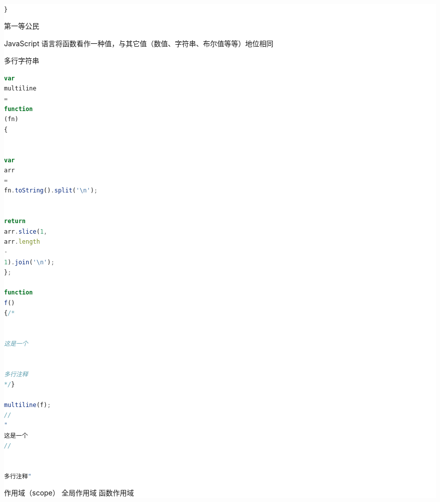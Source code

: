 ```js
}
```
第一等公民

JavaScript
语言将函数看作一种值，与其它值（数值、字符串、布尔值等等）地位相同

多行字符串
```js
var
multiline
=
function
(fn)
{


var
arr
=
fn.toString().split('\n');


return
arr.slice(1,
arr.length
-
1).join('\n');
};

function
f()
{/*


这是一个


多行注释
*/}

multiline(f);
//
"
这是一个
//


多行注释"
```

作用域（scope）
全局作用域
函数作用域
